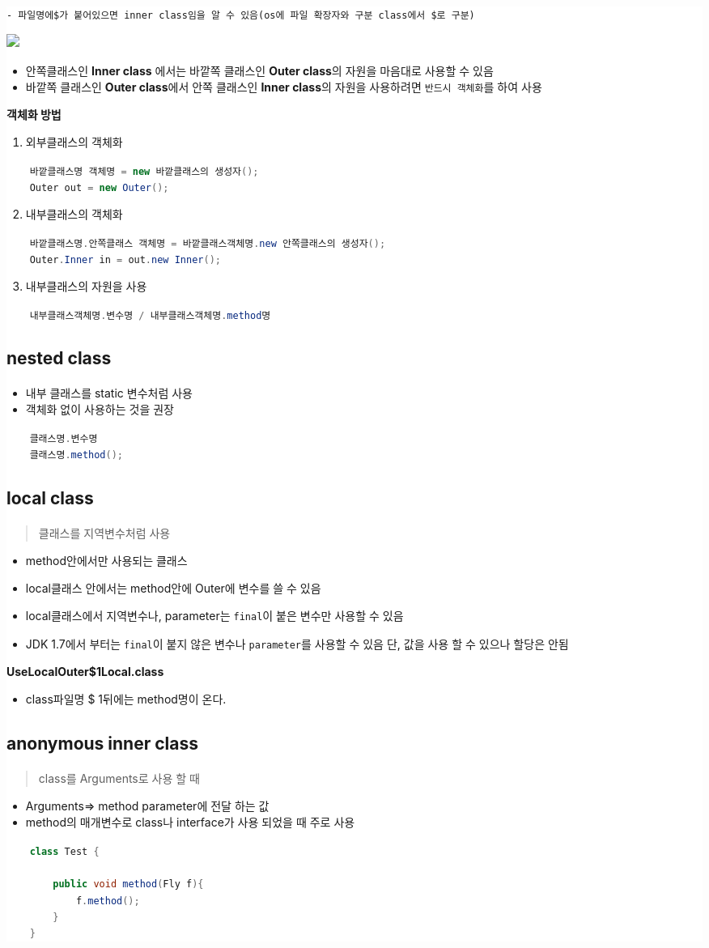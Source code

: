     - 파일명에$가 붙어있으면 inner class임을 알 수 있음(os에 파일 확장자와 구분 class에서 $로 구분)

<img src="https://user-images.githubusercontent.com/69107255/98769132-70cefa00-2423-11eb-9d16-e5b0a8d82d38.JPG" width="350" >

- 안쪽클래스인 **Inner class** 에서는 바깥쪽 클래스인 **Outer class**의 자원을 마음대로 사용할 수 있음
- 바깥쪽 클래스인 **Outer class**에서 안쪽 클래스인 **Inner class**의 자원을 사용하려면 `반드시 객체화`를 하여 사용

**객체화 방법**
1. 외부클래스의 객체화
```java
    바깥클래스명 객체명 = new 바깥클래스의 생성자();
    Outer out = new Outer();
```
2. 내부클래스의 객체화
```java
    바깥클래스명.안쪽클래스 객체명 = 바깥클래스객체명.new 안쪽클래스의 생성자();
    Outer.Inner in = out.new Inner();
```
3. 내부클래스의 자원을 사용
```java
    내부클래스객체명.변수명 / 내부클래스객체명.method명
``` 

## nested class
- 내부 클래스를 static 변수처럼 사용
- 객체화 없이 사용하는 것을 권장

```java
    클래스명.변수명
    클래스명.method();
```

## local class
> 클래스를 지역변수처럼 사용
- method안에서만 사용되는 클래스

- local클래스 안에서는 method안에 Outer에 변수를 쓸 수 있음
- local클래스에서 지역변수나, parameter는 `final`이 붙은 변수만 사용할 수 있음
- JDK 1.7에서 부터는 `final`이 붙지 않은 변수나 `parameter`를 사용할 수 있음 단, 값을 사용 할 수 있으나 할당은 안됨

**UseLocalOuter$1Local.class**
- class파일명 $ 1뒤에는 method명이 온다.

## anonymous inner class
> class를 Arguments로 사용 할 때
- Arguments=> method parameter에 전달 하는 값
- method의 매개변수로 class나 interface가 사용 되었을 때 주로 사용

```java
    class Test {

        public void method(Fly f){
            f.method();
        }
    }
```
